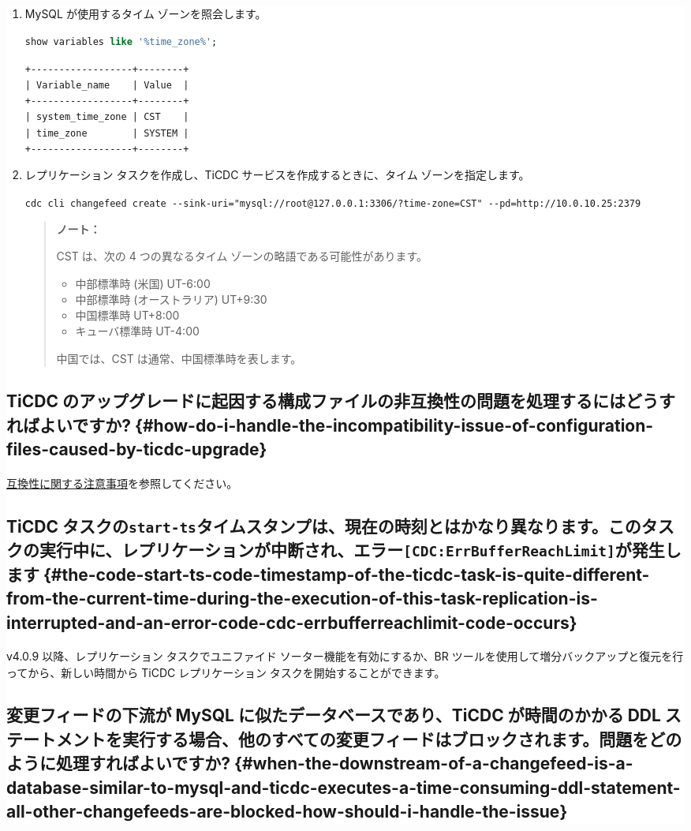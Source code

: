 1.  MySQL が使用するタイム ゾーンを照会します。

    
    ```sql
    show variables like '%time_zone%';
    ```

    ```
    +------------------+--------+
    | Variable_name    | Value  |
    +------------------+--------+
    | system_time_zone | CST    |
    | time_zone        | SYSTEM |
    +------------------+--------+
    ```

2.  レプリケーション タスクを作成し、TiCDC サービスを作成するときに、タイム ゾーンを指定します。

    
    ```shell
    cdc cli changefeed create --sink-uri="mysql://root@127.0.0.1:3306/?time-zone=CST" --pd=http://10.0.10.25:2379
    ```

    > **ノート：**
    >
    > CST は、次の 4 つの異なるタイム ゾーンの略語である可能性があります。
    >
    > -   中部標準時 (米国) UT-6:00
    > -   中部標準時 (オーストラリア) UT+9:30
    > -   中国標準時 UT+8:00
    > -   キューバ標準時 UT-4:00
    >
    > 中国では、CST は通常、中国標準時を表します。

## TiCDC のアップグレードに起因する構成ファイルの非互換性の問題を処理するにはどうすればよいですか? {#how-do-i-handle-the-incompatibility-issue-of-configuration-files-caused-by-ticdc-upgrade}

[互換性に関する注意事項](/ticdc/manage-ticdc.md#notes-for-compatibility)を参照してください。

## TiCDC タスクの<code>start-ts</code>タイムスタンプは、現在の時刻とはかなり異なります。このタスクの実行中に、レプリケーションが中断され、エラー<code>[CDC:ErrBufferReachLimit]</code>が発生します {#the-code-start-ts-code-timestamp-of-the-ticdc-task-is-quite-different-from-the-current-time-during-the-execution-of-this-task-replication-is-interrupted-and-an-error-code-cdc-errbufferreachlimit-code-occurs}

v4.0.9 以降、レプリケーション タスクでユニファイド ソーター機能を有効にするか、BR ツールを使用して増分バックアップと復元を行ってから、新しい時間から TiCDC レプリケーション タスクを開始することができます。

## 変更フィードの下流が MySQL に似たデータベースであり、TiCDC が時間のかかる DDL ステートメントを実行する場合、他のすべての変更フィードはブロックされます。問題をどのように処理すればよいですか? {#when-the-downstream-of-a-changefeed-is-a-database-similar-to-mysql-and-ticdc-executes-a-time-consuming-ddl-statement-all-other-changefeeds-are-blocked-how-should-i-handle-the-issue}
